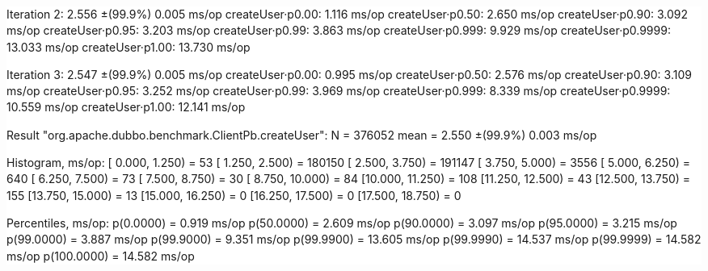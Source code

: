 Iteration   2: 2.556 ±(99.9%) 0.005 ms/op
                 createUser·p0.00:   1.116 ms/op
                 createUser·p0.50:   2.650 ms/op
                 createUser·p0.90:   3.092 ms/op
                 createUser·p0.95:   3.203 ms/op
                 createUser·p0.99:   3.863 ms/op
                 createUser·p0.999:  9.929 ms/op
                 createUser·p0.9999: 13.033 ms/op
                 createUser·p1.00:   13.730 ms/op

Iteration   3: 2.547 ±(99.9%) 0.005 ms/op
                 createUser·p0.00:   0.995 ms/op
                 createUser·p0.50:   2.576 ms/op
                 createUser·p0.90:   3.109 ms/op
                 createUser·p0.95:   3.252 ms/op
                 createUser·p0.99:   3.969 ms/op
                 createUser·p0.999:  8.339 ms/op
                 createUser·p0.9999: 10.559 ms/op
                 createUser·p1.00:   12.141 ms/op



Result "org.apache.dubbo.benchmark.ClientPb.createUser":
  N = 376052
  mean =      2.550 ±(99.9%) 0.003 ms/op

  Histogram, ms/op:
    [ 0.000,  1.250) = 53 
    [ 1.250,  2.500) = 180150 
    [ 2.500,  3.750) = 191147 
    [ 3.750,  5.000) = 3556 
    [ 5.000,  6.250) = 640 
    [ 6.250,  7.500) = 73 
    [ 7.500,  8.750) = 30 
    [ 8.750, 10.000) = 84 
    [10.000, 11.250) = 108 
    [11.250, 12.500) = 43 
    [12.500, 13.750) = 155 
    [13.750, 15.000) = 13 
    [15.000, 16.250) = 0 
    [16.250, 17.500) = 0 
    [17.500, 18.750) = 0 

  Percentiles, ms/op:
      p(0.0000) =      0.919 ms/op
     p(50.0000) =      2.609 ms/op
     p(90.0000) =      3.097 ms/op
     p(95.0000) =      3.215 ms/op
     p(99.0000) =      3.887 ms/op
     p(99.9000) =      9.351 ms/op
     p(99.9900) =     13.605 ms/op
     p(99.9990) =     14.537 ms/op
     p(99.9999) =     14.582 ms/op
    p(100.0000) =     14.582 ms/op
